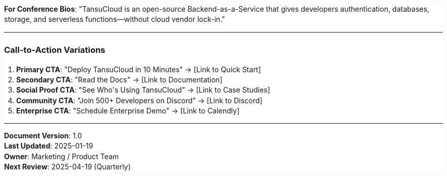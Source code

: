 **For Conference Bios**: "TansuCloud is an open-source Backend-as-a-Service that gives developers authentication, databases, storage, and serverless functions—without cloud vendor lock-in."

---

### Call-to-Action Variations

1. **Primary CTA**: "Deploy TansuCloud in 10 Minutes" → [Link to Quick Start]
2. **Secondary CTA**: "Read the Docs" → [Link to Documentation]
3. **Social Proof CTA**: "See Who's Using TansuCloud" → [Link to Case Studies]
4. **Community CTA**: "Join 500+ Developers on Discord" → [Link to Discord]
5. **Enterprise CTA**: "Schedule Enterprise Demo" → [Link to Calendly]

---

**Document Version**: 1.0  
**Last Updated**: 2025-01-19  
**Owner**: Marketing / Product Team  
**Next Review**: 2025-04-19 (Quarterly)
